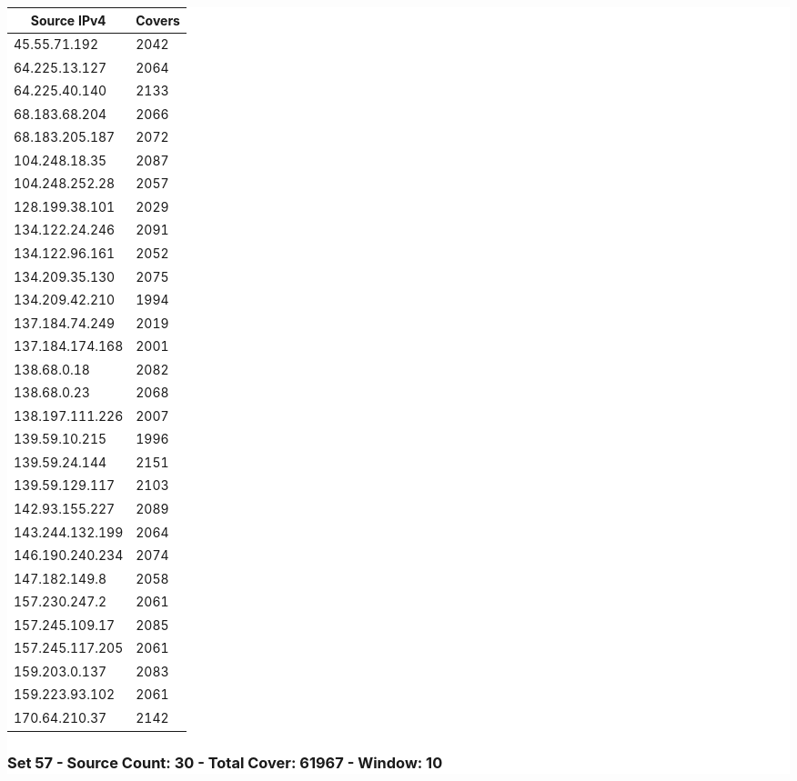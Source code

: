 | Source IPv4 | Covers |
| --- | --- |
| 45.55.71.192 | 2042 |
| 64.225.13.127 | 2064 |
| 64.225.40.140 | 2133 |
| 68.183.68.204 | 2066 |
| 68.183.205.187 | 2072 |
| 104.248.18.35 | 2087 |
| 104.248.252.28 | 2057 |
| 128.199.38.101 | 2029 |
| 134.122.24.246 | 2091 |
| 134.122.96.161 | 2052 |
| 134.209.35.130 | 2075 |
| 134.209.42.210 | 1994 |
| 137.184.74.249 | 2019 |
| 137.184.174.168 | 2001 |
| 138.68.0.18 | 2082 |
| 138.68.0.23 | 2068 |
| 138.197.111.226 | 2007 |
| 139.59.10.215 | 1996 |
| 139.59.24.144 | 2151 |
| 139.59.129.117 | 2103 |
| 142.93.155.227 | 2089 |
| 143.244.132.199 | 2064 |
| 146.190.240.234 | 2074 |
| 147.182.149.8 | 2058 |
| 157.230.247.2 | 2061 |
| 157.245.109.17 | 2085 |
| 157.245.117.205 | 2061 |
| 159.203.0.137 | 2083 |
| 159.223.93.102 | 2061 |
| 170.64.210.37 | 2142 |
### Set 57 - Source Count: 30 - Total Cover: 61967 - Window: 10
